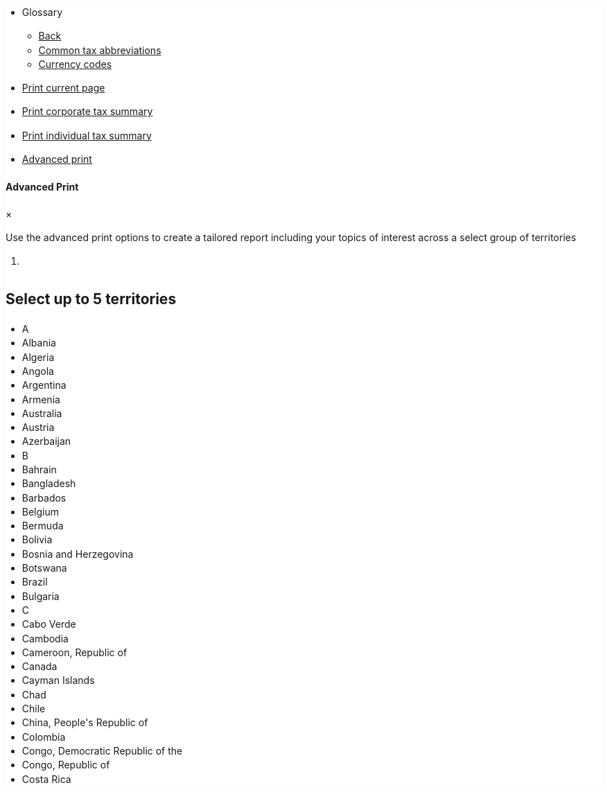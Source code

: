 * Glossary
  + [Back](puerto-rico%3FtopicTypeId=399bcbae-2967-429b-b371-99be91a47b34.html#)
  + [Common tax abbreviations](glossary/common-tax-abbreviations.html)
  + [Currency codes](glossary/currency-codes.html)



* [Print current page](puerto-rico%3FtopicTypeId=399bcbae-2967-429b-b371-99be91a47b34.html#)
* [Print corporate tax summary](puerto-rico%3FtopicTypeId=399bcbae-2967-429b-b371-99be91a47b34.html#)
* [Print individual tax summary](puerto-rico%3FtopicTypeId=399bcbae-2967-429b-b371-99be91a47b34.html#)
* [Advanced print](puerto-rico%3FtopicTypeId=399bcbae-2967-429b-b371-99be91a47b34.html#)






 








#### Advanced Print

×

Use the advanced print options to create a tailored report including your topics of interest across a select group of territories

1.
## Select up to 5 territories


* A
* Albania
* Algeria
* Angola
* Argentina
* Armenia
* Australia
* Austria
* Azerbaijan
* B
* Bahrain
* Bangladesh
* Barbados
* Belgium
* Bermuda
* Bolivia
* Bosnia and Herzegovina
* Botswana
* Brazil
* Bulgaria
* C
* Cabo Verde
* Cambodia
* Cameroon, Republic of
* Canada
* Cayman Islands
* Chad
* Chile
* China, People's Republic of
* Colombia
* Congo, Democratic Republic of the
* Congo, Republic of
* Costa Rica